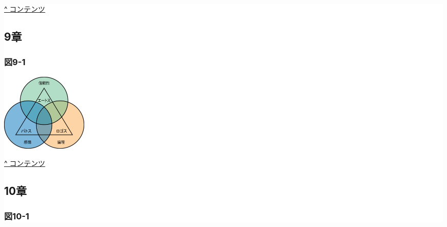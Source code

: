 <a href="#toc">^ コンテンツ</a>

<a name="chap09"></a>

## 9章
### 図9-1
<a href="assets/figures/copa_0901.png"><img src="assets/figures/copa_0901.png" style="zoom:25%;" /></a>

<a href="#toc">^ コンテンツ</a>

<a name="chap10"></a>

## 10章
### 図10-1